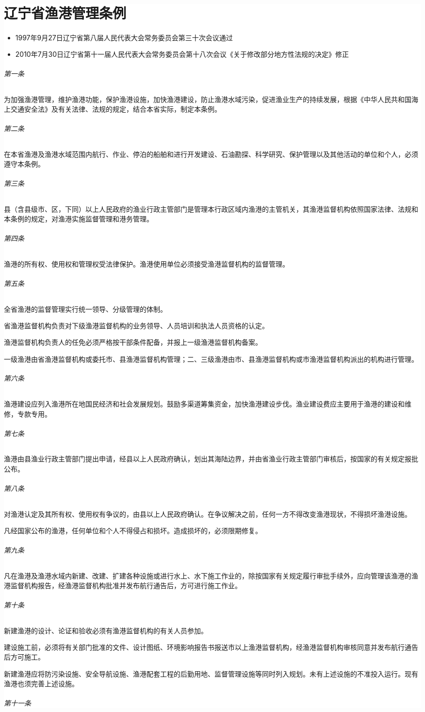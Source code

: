 # 辽宁省渔港管理条例

- 1997年9月27日辽宁省第八届人民代表大会常务委员会第三十次会议通过

- 2010年7月30日辽宁省第十一届人民代表大会常务委员会第十八次会议《关于修改部分地方性法规的决定》修正



###### 第一条

为加强渔港管理，维护渔港功能，保护渔港设施，加快渔港建设，防止渔港水域污染，促进渔业生产的持续发展，根据《中华人民共和国海上交通安全法》及有关法律、法规的规定，结合本省实际，制定本条例。

###### 第二条

在本省渔港及渔港水域范围内航行、作业、停泊的船舶和进行开发建设、石油勘探、科学研究、保护管理以及其他活动的单位和个人，必须遵守本条例。

###### 第三条

县（含县级市、区，下同）以上人民政府的渔业行政主管部门是管理本行政区域内渔港的主管机关，其渔港监督机构依照国家法律、法规和本条例的规定，对渔港实施监督管理和港务管理。

###### 第四条

渔港的所有权、使用权和管理权受法律保护。渔港使用单位必须接受渔港监督机构的监督管理。

###### 第五条

全省渔港的监督管理实行统一领导、分级管理的体制。

省渔港监督机构负责对下级渔港监督机构的业务领导、人员培训和执法人员资格的认定。

渔港监督机构负责人的任免必须严格按干部条件配备，并报上一级渔港监督机构备案。

一级渔港由省渔港监督机构或委托市、县渔港监督机构管理；二、三级渔港由市、县渔港监督机构或市渔港监督机构派出的机构进行管理。

###### 第六条

渔港建设应列入渔港所在地国民经济和社会发展规划。鼓励多渠道筹集资金，加快渔港建设步伐。渔业建设费应主要用于渔港的建设和维修，专款专用。

###### 第七条

渔港由县渔业行政主管部门提出申请，经县以上人民政府确认，划出其海陆边界，并由省渔业行政主管部门审核后，按国家的有关规定报批公布。

###### 第八条

对渔港认定及其所有权、使用权有争议的，由县以上人民政府确认。在争议解决之前，任何一方不得改变渔港现状，不得损坏渔港设施。

凡经国家公布的渔港，任何单位和个人不得侵占和损坏。造成损坏的，必须限期修复。

###### 第九条

凡在渔港及渔港水域内新建、改建、扩建各种设施或进行水上、水下施工作业的，除按国家有关规定履行审批手续外，应向管理该渔港的渔港监督机构报告，经渔港监督机构批准并发布航行通告后，方可进行施工作业。

###### 第十条

新建渔港的设计、论证和验收必须有渔港监督机构的有关人员参加。

建设施工前，必须将有关部门批准的文件、设计图纸、环境影响报告书报送市以上渔港监督机构，经渔港监督机构审核同意并发布航行通告后方可施工。

新建渔港应将防污染设施、安全导航设施、渔港配套工程的后勤用地、监督管理设施等同时列入规划。未有上述设施的不准投入运行。现有渔港也须完善上述设施。

###### 第十一条
